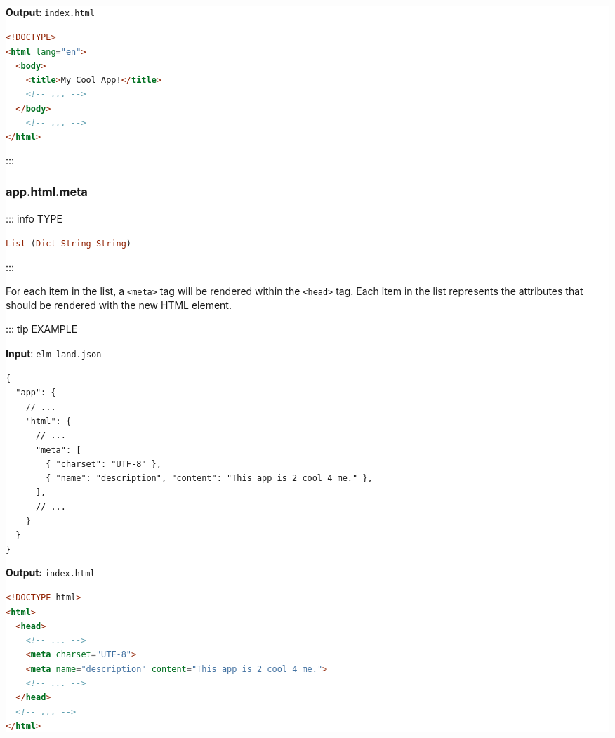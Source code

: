 __Output__: `index.html`

```html {4}
<!DOCTYPE>
<html lang="en">
  <body>
    <title>My Cool App!</title>
    <!-- ... -->
  </body>
    <!-- ... -->
</html>
```
:::

### app.html.meta

::: info TYPE
```elm
List (Dict String String)
```
:::

For each item in the list, a `<meta>` tag will be rendered within the `<head>` tag. Each item in the list represents the attributes that should be rendered with the new HTML element.

::: tip EXAMPLE

__Input__: `elm-land.json`

```jsonc {7-8}
{
  "app": {
    // ...
    "html": {
      // ...
      "meta": [
        { "charset": "UTF-8" },
        { "name": "description", "content": "This app is 2 cool 4 me." },
      ],
      // ...
    }
  }
}
```

__Output:__ `index.html`

```html {5-6}
<!DOCTYPE html>
<html>
  <head>
    <!-- ... -->
    <meta charset="UTF-8">
    <meta name="description" content="This app is 2 cool 4 me.">
    <!-- ... -->
  </head>
  <!-- ... -->
</html>
```
